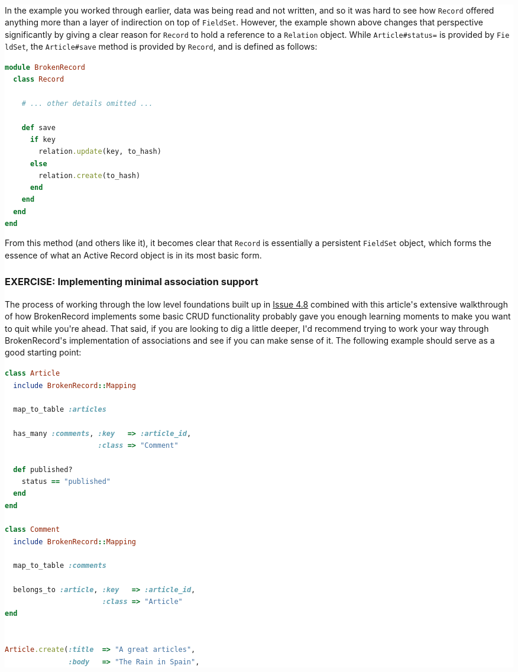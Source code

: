 In the example you worked through earlier, data was being read and not written,
and so it was hard to see how `Record` offered anything more than a layer of
indirection on top of `FieldSet`. However, the example shown above changes that
perspective significantly by giving a clear reason for `Record` to hold a
reference to a `Relation` object. While `Article#status=` is provided by
`FieldSet`, the `Article#save` method is provided by `Record`, and is defined as
follows:

```ruby
module BrokenRecord
  class Record
    
    # ... other details omitted ...

    def save
      if key
        relation.update(key, to_hash)
      else
        relation.create(to_hash)
      end
    end 
  end
end
```

From this method (and others like it), it becomes clear that `Record` is
essentially a persistent `FieldSet` object, which forms the essence of what an
Active Record object is in its most basic form.

### EXERCISE: Implementing minimal association support 

The process of working through the low level foundations built up in [Issue
4.8](http://practicingruby.com/articles/60) combined with this article's 
extensive walkthrough of how BrokenRecord implements some basic CRUD 
functionality probably gave you enough learning moments to make you want to 
quit while you're ahead. That said, if you are looking to dig a little deeper, I'd recommend
trying to work your way through BrokenRecord's implementation of associations
and see if you can make sense of it. The following example should serve as a
good starting point:

```ruby
class Article
  include BrokenRecord::Mapping

  map_to_table :articles

  has_many :comments, :key   => :article_id, 
                      :class => "Comment"

  def published?
    status == "published"
  end
end

class Comment
  include BrokenRecord::Mapping

  map_to_table :comments

  belongs_to :article, :key   => :article_id,
                       :class => "Article"
end


Article.create(:title  => "A great articles",
               :body   => "The Rain in Spain",
```